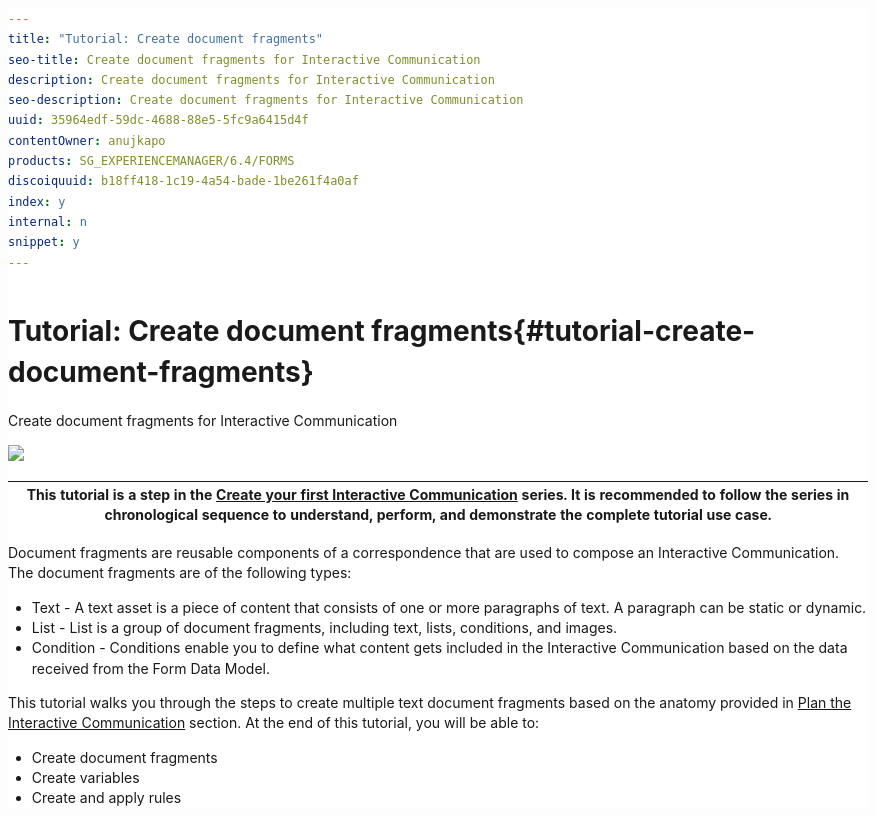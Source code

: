 ```yaml
---
title: "Tutorial: Create document fragments"
seo-title: Create document fragments for Interactive Communication
description: Create document fragments for Interactive Communication
seo-description: Create document fragments for Interactive Communication
uuid: 35964edf-59dc-4688-88e5-5fc9a6415d4f
contentOwner: anujkapo
products: SG_EXPERIENCEMANAGER/6.4/FORMS
discoiquuid: b18ff418-1c19-4a54-bade-1be261f4a0af
index: y
internal: n
snippet: y
---
```


# Tutorial: Create document fragments{#tutorial-create-document-fragments}

Create document fragments for Interactive Communication

 ![](assets/05-create-form-data-model-main_small.png)

| This tutorial is a step in the [Create your first Interactive Communication](../../forms/using/create-your-first-interactive-communication.md) series. It is recommended to follow the series in chronological sequence to understand, perform, and demonstrate the complete tutorial use case. |
|---|

Document fragments are reusable components of a correspondence that are used to compose an Interactive Communication. The document fragments are of the following types:

* Text - A text asset is a piece of content that consists of one or more paragraphs of text. A paragraph can be static or dynamic.
* List - List is a group of document fragments, including text, lists, conditions, and images. 
* Condition - Conditions enable you to define what content gets included in the Interactive Communication based on the data received from the Form Data Model.

This tutorial walks you through the steps to create multiple text document fragments based on the anatomy provided in [Plan the Interactive Communication](../../forms/using/planning-interactive-communications.md) section. At the end of this tutorial, you will be able to:

* Create document fragments
* Create variables
* Create and apply rules

